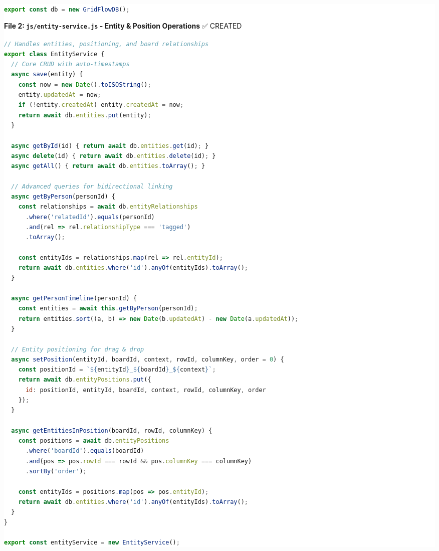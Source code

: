 ```javascript
export const db = new GridFlowDB();
```

**File 2: `js/entity-service.js` - Entity & Position Operations** ✅ CREATED  
```javascript
// Handles entities, positioning, and board relationships
export class EntityService {
  // Core CRUD with auto-timestamps
  async save(entity) {
    const now = new Date().toISOString();
    entity.updatedAt = now;
    if (!entity.createdAt) entity.createdAt = now;
    return await db.entities.put(entity);
  }

  async getById(id) { return await db.entities.get(id); }
  async delete(id) { return await db.entities.delete(id); }
  async getAll() { return await db.entities.toArray(); }

  // Advanced queries for bidirectional linking
  async getByPerson(personId) {
    const relationships = await db.entityRelationships
      .where('relatedId').equals(personId)
      .and(rel => rel.relationshipType === 'tagged')
      .toArray();
    
    const entityIds = relationships.map(rel => rel.entityId);
    return await db.entities.where('id').anyOf(entityIds).toArray();
  }

  async getPersonTimeline(personId) {
    const entities = await this.getByPerson(personId);
    return entities.sort((a, b) => new Date(b.updatedAt) - new Date(a.updatedAt));
  }

  // Entity positioning for drag & drop
  async setPosition(entityId, boardId, context, rowId, columnKey, order = 0) {
    const positionId = `${entityId}_${boardId}_${context}`;
    return await db.entityPositions.put({
      id: positionId, entityId, boardId, context, rowId, columnKey, order
    });
  }

  async getEntitiesInPosition(boardId, rowId, columnKey) {
    const positions = await db.entityPositions
      .where('boardId').equals(boardId)
      .and(pos => pos.rowId === rowId && pos.columnKey === columnKey)
      .sortBy('order');
    
    const entityIds = positions.map(pos => pos.entityId);
    return await db.entities.where('id').anyOf(entityIds).toArray();
  }
}

export const entityService = new EntityService();
```
